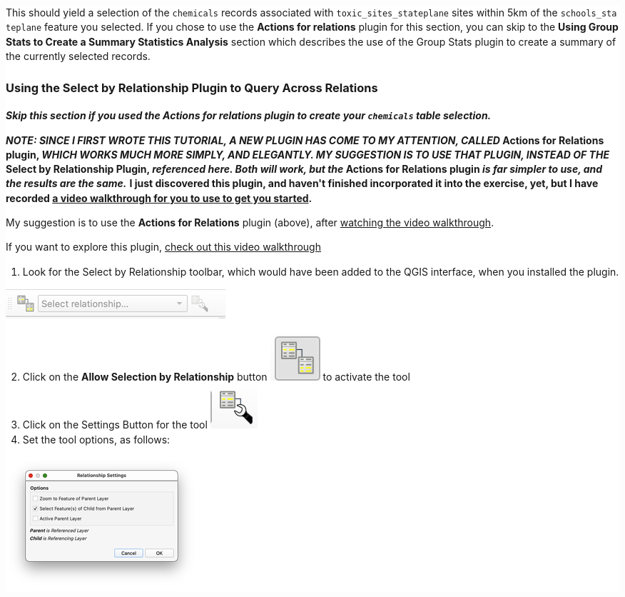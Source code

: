 This should yield a selection of the `chemicals` records associated with `toxic_sites_stateplane` sites within 5km of the `schools_stateplane` feature you selected. If you chose to use the **Actions for relations** plugin for this section, you can skip to the **Using Group Stats to Create a Summary Statistics Analysis** section which describes the use of the Group Stats plugin to create a summary of the currently selected records.


### Using the Select by Relationship Plugin to Query Across Relations

_**Skip this section if you used the Actions for relations plugin to create your `chemicals` table selection.**_

**_NOTE: SINCE I FIRST WROTE THIS TUTORIAL, A NEW PLUGIN HAS COME TO MY ATTENTION, CALLED_ Actions for Relations plugin, _WHICH WORKS MUCH MORE SIMPLY, AND ELEGANTLY. MY SUGGESTION IS TO USE THAT PLUGIN, INSTEAD OF THE_ Select by Relationship Plugin, _referenced here. Both will work, but the_ Actions for Relations plugin _is far simpler to use, and the results are the same._**
**I just discovered this plugin, and haven't finished incorporated it into the exercise, yet, but I have recorded [a video walkthrough for you to use to get you started](https://stanford.zoom.us/rec/play/Pm_DPAZ-XSCHF9q2CnOw1fd3UIg6yJmwqoqCBdHeJjPNd-WRRdLAzqJWIQJ3XJQQcqaWDeDumAdwC4Qi.aQnM1Ao7i6ZQoC5g).**

My suggestion is to use the **Actions for Relations** plugin (above), after [watching the video walkthrough](https://stanford.zoom.us/rec/play/Pm_DPAZ-XSCHF9q2CnOw1fd3UIg6yJmwqoqCBdHeJjPNd-WRRdLAzqJWIQJ3XJQQcqaWDeDumAdwC4Qi.aQnM1Ao7i6ZQoC5g).

If you want to explore this plugin, [check out this video walkthrough](https://stanford.zoom.us/rec/play/vkuXfRNUeZa24wjYaBZ4IG6KU2ngHLvJFsfVj6_CjIK5Emrg047yqpqmX6T9H6ltFYqWckT1qSPiwHWp.AXiu2jrhbGbuUArU)

1. Look for the Select by Relationship toolbar, which would have been added to the QGIS interface, when you installed the plugin.

![](images/Relations_in_QGIS-db8977f7.png)

2. Click on the **Allow Selection by Relationship** button ![](images/Relations_in_QGIS-245dd831.png) to activate the tool
3. Click on the Settings Button for the tool ![](images/Relations_in_QGIS-ef17c33e.png)
4. Set the tool options, as follows:

![](images/Relations_in_QGIS-cddd1686.png)
